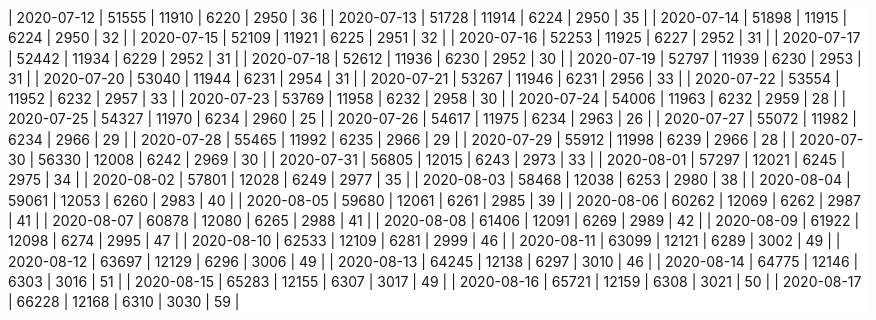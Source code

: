 | 2020-07-12 | 51555 | 11910 | 6220 | 2950 | 36 |
| 2020-07-13 | 51728 | 11914 | 6224 | 2950 | 35 |
| 2020-07-14 | 51898 | 11915 | 6224 | 2950 | 32 |
| 2020-07-15 | 52109 | 11921 | 6225 | 2951 | 32 |
| 2020-07-16 | 52253 | 11925 | 6227 | 2952 | 31 |
| 2020-07-17 | 52442 | 11934 | 6229 | 2952 | 31 |
| 2020-07-18 | 52612 | 11936 | 6230 | 2952 | 30 |
| 2020-07-19 | 52797 | 11939 | 6230 | 2953 | 31 |
| 2020-07-20 | 53040 | 11944 | 6231 | 2954 | 31 |
| 2020-07-21 | 53267 | 11946 | 6231 | 2956 | 33 |
| 2020-07-22 | 53554 | 11952 | 6232 | 2957 | 33 |
| 2020-07-23 | 53769 | 11958 | 6232 | 2958 | 30 |
| 2020-07-24 | 54006 | 11963 | 6232 | 2959 | 28 |
| 2020-07-25 | 54327 | 11970 | 6234 | 2960 | 25 |
| 2020-07-26 | 54617 | 11975 | 6234 | 2963 | 26 |
| 2020-07-27 | 55072 | 11982 | 6234 | 2966 | 29 |
| 2020-07-28 | 55465 | 11992 | 6235 | 2966 | 29 |
| 2020-07-29 | 55912 | 11998 | 6239 | 2966 | 28 |
| 2020-07-30 | 56330 | 12008 | 6242 | 2969 | 30 |
| 2020-07-31 | 56805 | 12015 | 6243 | 2973 | 33 |
| 2020-08-01 | 57297 | 12021 | 6245 | 2975 | 34 |
| 2020-08-02 | 57801 | 12028 | 6249 | 2977 | 35 |
| 2020-08-03 | 58468 | 12038 | 6253 | 2980 | 38 |
| 2020-08-04 | 59061 | 12053 | 6260 | 2983 | 40 |
| 2020-08-05 | 59680 | 12061 | 6261 | 2985 | 39 |
| 2020-08-06 | 60262 | 12069 | 6262 | 2987 | 41 |
| 2020-08-07 | 60878 | 12080 | 6265 | 2988 | 41 |
| 2020-08-08 | 61406 | 12091 | 6269 | 2989 | 42 |
| 2020-08-09 | 61922 | 12098 | 6274 | 2995 | 47 |
| 2020-08-10 | 62533 | 12109 | 6281 | 2999 | 46 |
| 2020-08-11 | 63099 | 12121 | 6289 | 3002 | 49 |
| 2020-08-12 | 63697 | 12129 | 6296 | 3006 | 49 |
| 2020-08-13 | 64245 | 12138 | 6297 | 3010 | 46 |
| 2020-08-14 | 64775 | 12146 | 6303 | 3016 | 51 |
| 2020-08-15 | 65283 | 12155 | 6307 | 3017 | 49 |
| 2020-08-16 | 65721 | 12159 | 6308 | 3021 | 50 |
| 2020-08-17 | 66228 | 12168 | 6310 | 3030 | 59 |